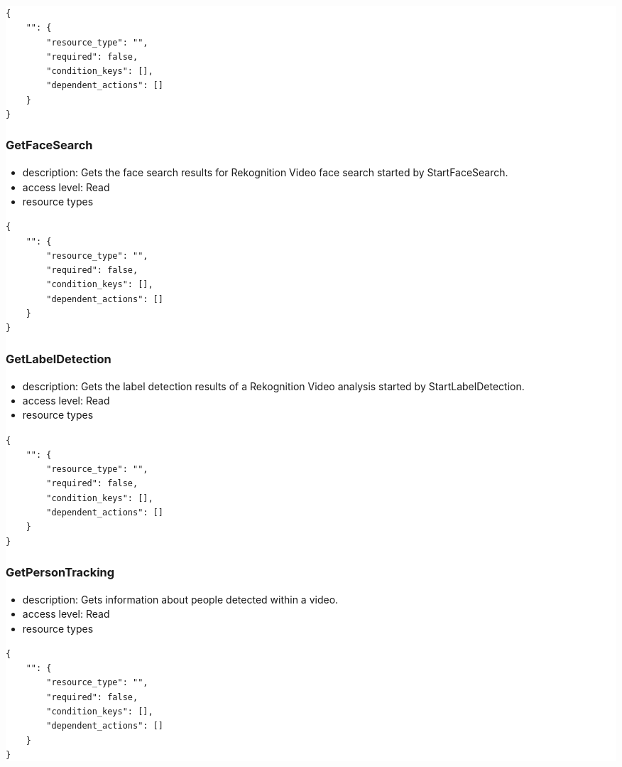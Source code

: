 ```
{
    "": {
        "resource_type": "",
        "required": false,
        "condition_keys": [],
        "dependent_actions": []
    }
}
```

### GetFaceSearch

- description: Gets the face search results for Rekognition Video face search started by StartFaceSearch.
- access level: Read
- resource types

```
{
    "": {
        "resource_type": "",
        "required": false,
        "condition_keys": [],
        "dependent_actions": []
    }
}
```

### GetLabelDetection

- description: Gets the label detection results of a Rekognition Video analysis started by StartLabelDetection.
- access level: Read
- resource types

```
{
    "": {
        "resource_type": "",
        "required": false,
        "condition_keys": [],
        "dependent_actions": []
    }
}
```

### GetPersonTracking

- description: Gets information about people detected within a video.
- access level: Read
- resource types

```
{
    "": {
        "resource_type": "",
        "required": false,
        "condition_keys": [],
        "dependent_actions": []
    }
}
```
